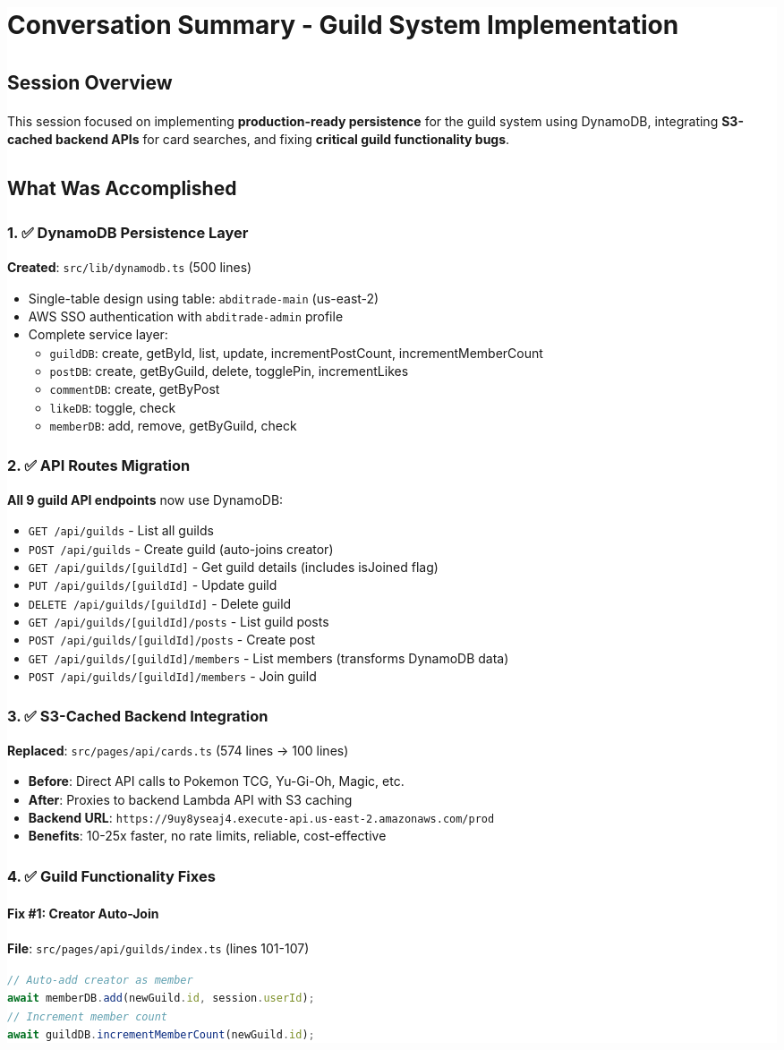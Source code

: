 # Conversation Summary - Guild System Implementation

## Session Overview
This session focused on implementing **production-ready persistence** for the guild system using DynamoDB, integrating **S3-cached backend APIs** for card searches, and fixing **critical guild functionality bugs**.

## What Was Accomplished

### 1. ✅ DynamoDB Persistence Layer
**Created**: `src/lib/dynamodb.ts` (500 lines)
- Single-table design using table: `abditrade-main` (us-east-2)
- AWS SSO authentication with `abditrade-admin` profile
- Complete service layer:
  - `guildDB`: create, getById, list, update, incrementPostCount, incrementMemberCount
  - `postDB`: create, getByGuild, delete, togglePin, incrementLikes
  - `commentDB`: create, getByPost
  - `likeDB`: toggle, check
  - `memberDB`: add, remove, getByGuild, check

### 2. ✅ API Routes Migration
**All 9 guild API endpoints** now use DynamoDB:
- `GET /api/guilds` - List all guilds
- `POST /api/guilds` - Create guild (auto-joins creator)
- `GET /api/guilds/[guildId]` - Get guild details (includes isJoined flag)
- `PUT /api/guilds/[guildId]` - Update guild
- `DELETE /api/guilds/[guildId]` - Delete guild
- `GET /api/guilds/[guildId]/posts` - List guild posts
- `POST /api/guilds/[guildId]/posts` - Create post
- `GET /api/guilds/[guildId]/members` - List members (transforms DynamoDB data)
- `POST /api/guilds/[guildId]/members` - Join guild

### 3. ✅ S3-Cached Backend Integration
**Replaced**: `src/pages/api/cards.ts` (574 lines → 100 lines)
- **Before**: Direct API calls to Pokemon TCG, Yu-Gi-Oh, Magic, etc.
- **After**: Proxies to backend Lambda API with S3 caching
- **Backend URL**: `https://9uy8yseaj4.execute-api.us-east-2.amazonaws.com/prod`
- **Benefits**: 10-25x faster, no rate limits, reliable, cost-effective

### 4. ✅ Guild Functionality Fixes

#### Fix #1: Creator Auto-Join
**File**: `src/pages/api/guilds/index.ts` (lines 101-107)
```typescript
// Auto-add creator as member
await memberDB.add(newGuild.id, session.userId);
// Increment member count
await guildDB.incrementMemberCount(newGuild.id);
```
